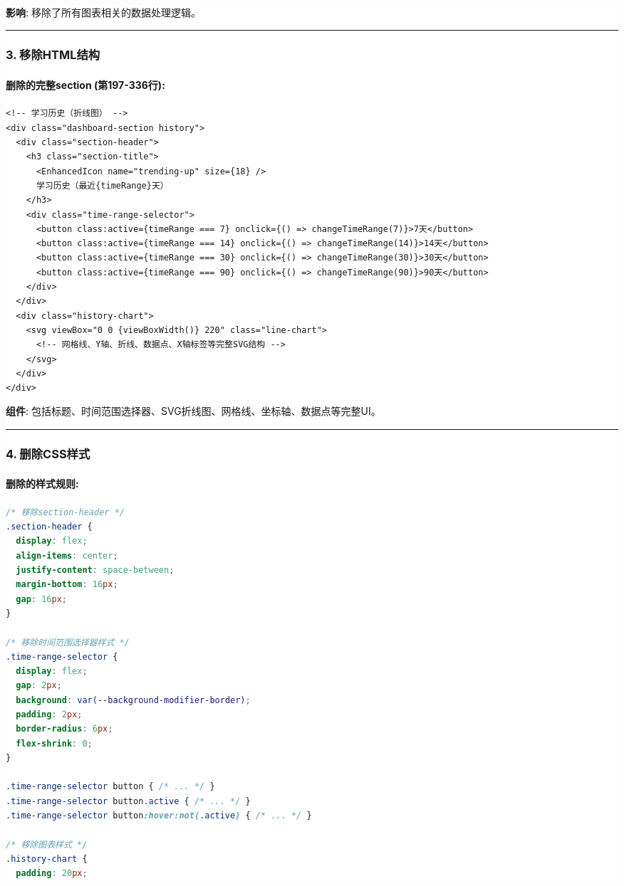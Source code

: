 **影响**: 移除了所有图表相关的数据处理逻辑。

---

### 3. 移除HTML结构

#### 删除的完整section (第197-336行):
```svelte
<!-- 学习历史（折线图） -->
<div class="dashboard-section history">
  <div class="section-header">
    <h3 class="section-title">
      <EnhancedIcon name="trending-up" size={18} />
      学习历史（最近{timeRange}天）
    </h3>
    <div class="time-range-selector">
      <button class:active={timeRange === 7} onclick={() => changeTimeRange(7)}>7天</button>
      <button class:active={timeRange === 14} onclick={() => changeTimeRange(14)}>14天</button>
      <button class:active={timeRange === 30} onclick={() => changeTimeRange(30)}>30天</button>
      <button class:active={timeRange === 90} onclick={() => changeTimeRange(90)}>90天</button>
    </div>
  </div>
  <div class="history-chart">
    <svg viewBox="0 0 {viewBoxWidth()} 220" class="line-chart">
      <!-- 网格线、Y轴、折线、数据点、X轴标签等完整SVG结构 -->
    </svg>
  </div>
</div>
```

**组件**: 包括标题、时间范围选择器、SVG折线图、网格线、坐标轴、数据点等完整UI。

---

### 4. 删除CSS样式

#### 删除的样式规则:

```css
/* 移除section-header */
.section-header {
  display: flex;
  align-items: center;
  justify-content: space-between;
  margin-bottom: 16px;
  gap: 16px;
}

/* 移除时间范围选择器样式 */
.time-range-selector {
  display: flex;
  gap: 2px;
  background: var(--background-modifier-border);
  padding: 2px;
  border-radius: 6px;
  flex-shrink: 0;
}

.time-range-selector button { /* ... */ }
.time-range-selector button.active { /* ... */ }
.time-range-selector button:hover:not(.active) { /* ... */ }

/* 移除图表样式 */
.history-chart {
  padding: 20px;
```